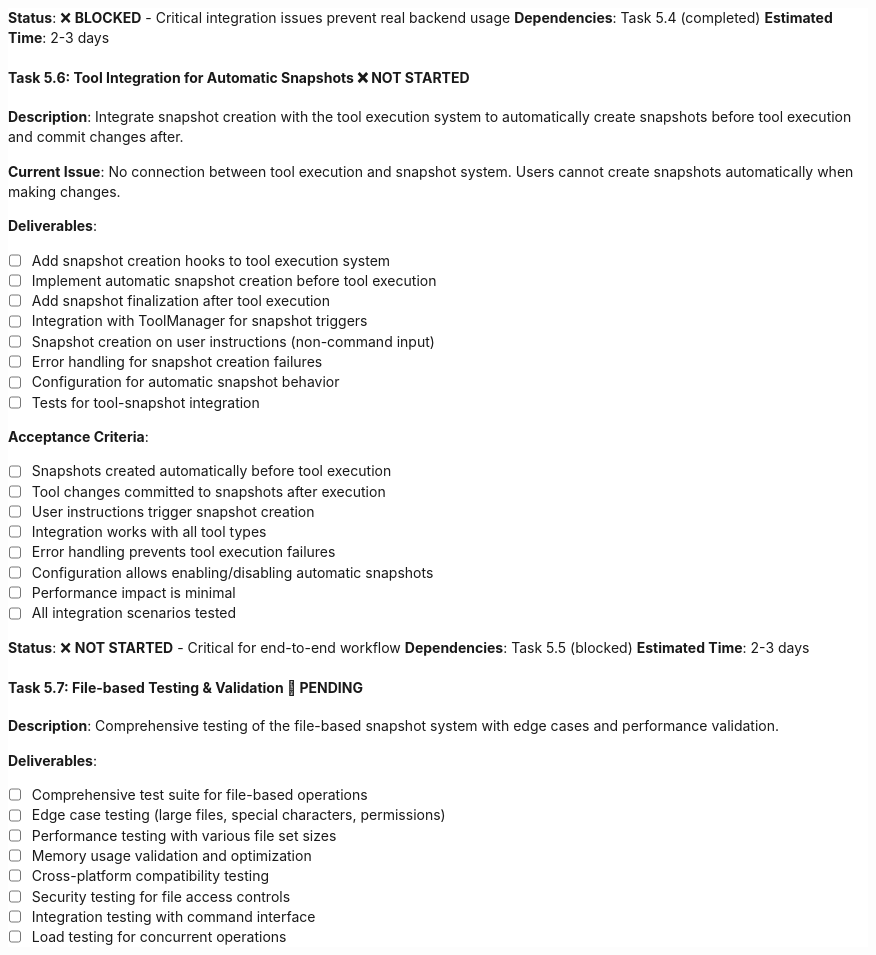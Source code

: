**Status**: ❌ **BLOCKED** - Critical integration issues prevent real backend usage
**Dependencies**: Task 5.4 (completed)
**Estimated Time**: 2-3 days

#### Task 5.6: Tool Integration for Automatic Snapshots ❌ **NOT STARTED**

**Description**: Integrate snapshot creation with the tool execution system to automatically create snapshots before tool execution and commit changes after.

**Current Issue**: No connection between tool execution and snapshot system. Users cannot create snapshots automatically when making changes.

**Deliverables**:

- [ ] Add snapshot creation hooks to tool execution system
- [ ] Implement automatic snapshot creation before tool execution
- [ ] Add snapshot finalization after tool execution
- [ ] Integration with ToolManager for snapshot triggers
- [ ] Snapshot creation on user instructions (non-command input)
- [ ] Error handling for snapshot creation failures
- [ ] Configuration for automatic snapshot behavior
- [ ] Tests for tool-snapshot integration

**Acceptance Criteria**:

- [ ] Snapshots created automatically before tool execution
- [ ] Tool changes committed to snapshots after execution
- [ ] User instructions trigger snapshot creation
- [ ] Integration works with all tool types
- [ ] Error handling prevents tool execution failures
- [ ] Configuration allows enabling/disabling automatic snapshots
- [ ] Performance impact is minimal
- [ ] All integration scenarios tested

**Status**: ❌ **NOT STARTED** - Critical for end-to-end workflow
**Dependencies**: Task 5.5 (blocked)
**Estimated Time**: 2-3 days

#### Task 5.7: File-based Testing & Validation 🔄 **PENDING**

**Description**: Comprehensive testing of the file-based snapshot system with edge cases and performance validation.

**Deliverables**:

- [ ] Comprehensive test suite for file-based operations
- [ ] Edge case testing (large files, special characters, permissions)
- [ ] Performance testing with various file set sizes
- [ ] Memory usage validation and optimization
- [ ] Cross-platform compatibility testing
- [ ] Security testing for file access controls
- [ ] Integration testing with command interface
- [ ] Load testing for concurrent operations
